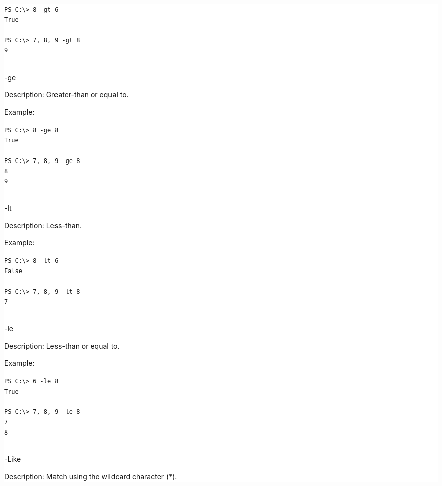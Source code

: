 ```  
PS C:\> 8 -gt 6  
True  
  
PS C:\> 7, 8, 9 -gt 8  
9  
  
```  
  
 \-ge  
  
 Description: Greater\-than or equal to.  
  
 Example:  
  
```  
PS C:\> 8 -ge 8  
True           
  
PS C:\> 7, 8, 9 -ge 8  
8  
9  
  
```  
  
 \-lt  
  
 Description: Less\-than.  
  
 Example:  
  
```  
PS C:\> 8 -lt 6  
False  
  
PS C:\> 7, 8, 9 -lt 8  
7  
  
```  
  
 \-le  
  
 Description: Less\-than or equal to.  
  
 Example:  
  
```  
PS C:\> 6 -le 8  
True  
  
PS C:\> 7, 8, 9 -le 8  
7  
8  
  
```  
  
 \-Like  
  
 Description: Match using the wildcard character \(\*\).  
  